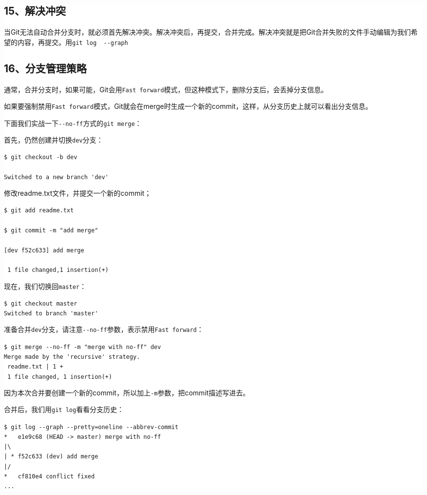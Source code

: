 ## 15、解决冲突

​	当Git无法自动合并分支时，就必须首先解决冲突。解决冲突后，再提交，合并完成。解决冲突就是把Git合并失败的文件手动编辑为我们希望的内容，再提交。用`git log  --graph` 

## 16、分支管理策略

通常，合并分支时，如果可能，Git会用`Fast forward`模式，但这种模式下，删除分支后，会丢掉分支信息。

如果要强制禁用`Fast forward`模式，Git就会在merge时生成一个新的commit，这样，从分支历史上就可以看出分支信息。

下面我们实战一下`--no-ff`方式的`git merge`：

首先，仍然创建并切换`dev`分支：

```
$ git checkout -b dev

Switched to a new branch 'dev'
```

修改readme.txt文件，并提交一个新的commit；

```
$ git add readme.txt

$ git commit -m "add merge"

[dev f52c633] add merge

 1 file changed,1 insertion(+)
```

现在，我们切换回`master`：

```
$ git checkout master
Switched to branch 'master'
```

准备合并`dev`分支，请注意`--no-ff`参数，表示禁用`Fast forward`：

```
$ git merge --no-ff -m "merge with no-ff" dev
Merge made by the 'recursive' strategy.
 readme.txt | 1 +
 1 file changed, 1 insertion(+)
```

因为本次合并要创建一个新的commit，所以加上`-m`参数，把commit描述写进去。

合并后，我们用`git log`看看分支历史：

```
$ git log --graph --pretty=oneline --abbrev-commit
*   e1e9c68 (HEAD -> master) merge with no-ff
|\  
| * f52c633 (dev) add merge
|/  
*   cf810e4 conflict fixed
...
```

